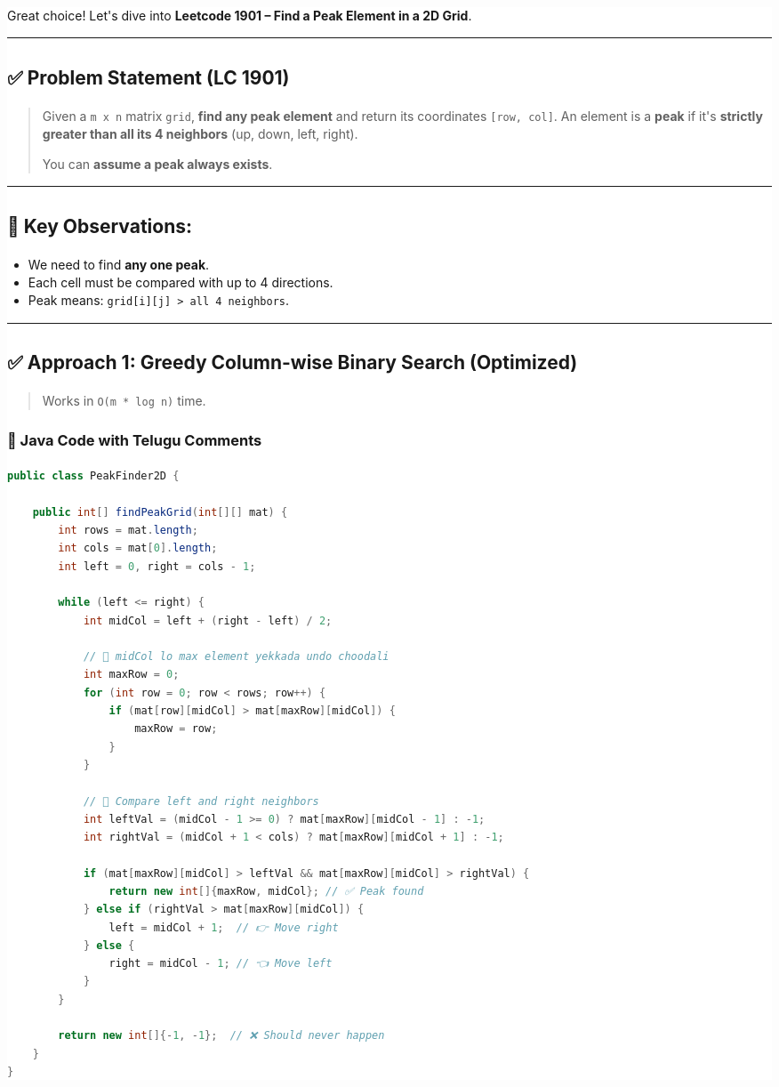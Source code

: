 Great choice! Let's dive into **Leetcode 1901 – Find a Peak Element in a 2D Grid**.

---

## ✅ Problem Statement (LC 1901)

> Given a `m x n` matrix `grid`, **find any peak element** and return its coordinates `[row, col]`.
> An element is a **peak** if it's **strictly greater than all its 4 neighbors** (up, down, left, right).
>
> You can **assume a peak always exists**.

---

## 📌 Key Observations:

* We need to find **any one peak**.
* Each cell must be compared with up to 4 directions.
* Peak means: `grid[i][j] > all 4 neighbors`.

---

## ✅ Approach 1: Greedy Column-wise Binary Search (Optimized)

> Works in `O(m * log n)` time.

### 🔧 Java Code with Telugu Comments

```java
public class PeakFinder2D {

    public int[] findPeakGrid(int[][] mat) {
        int rows = mat.length;
        int cols = mat[0].length;
        int left = 0, right = cols - 1;

        while (left <= right) {
            int midCol = left + (right - left) / 2;

            // 🧭 midCol lo max element yekkada undo choodali
            int maxRow = 0;
            for (int row = 0; row < rows; row++) {
                if (mat[row][midCol] > mat[maxRow][midCol]) {
                    maxRow = row;
                }
            }

            // 🔁 Compare left and right neighbors
            int leftVal = (midCol - 1 >= 0) ? mat[maxRow][midCol - 1] : -1;
            int rightVal = (midCol + 1 < cols) ? mat[maxRow][midCol + 1] : -1;

            if (mat[maxRow][midCol] > leftVal && mat[maxRow][midCol] > rightVal) {
                return new int[]{maxRow, midCol}; // ✅ Peak found
            } else if (rightVal > mat[maxRow][midCol]) {
                left = midCol + 1;  // 👉 Move right
            } else {
                right = midCol - 1; // 👈 Move left
            }
        }

        return new int[]{-1, -1};  // ❌ Should never happen
    }
}
```